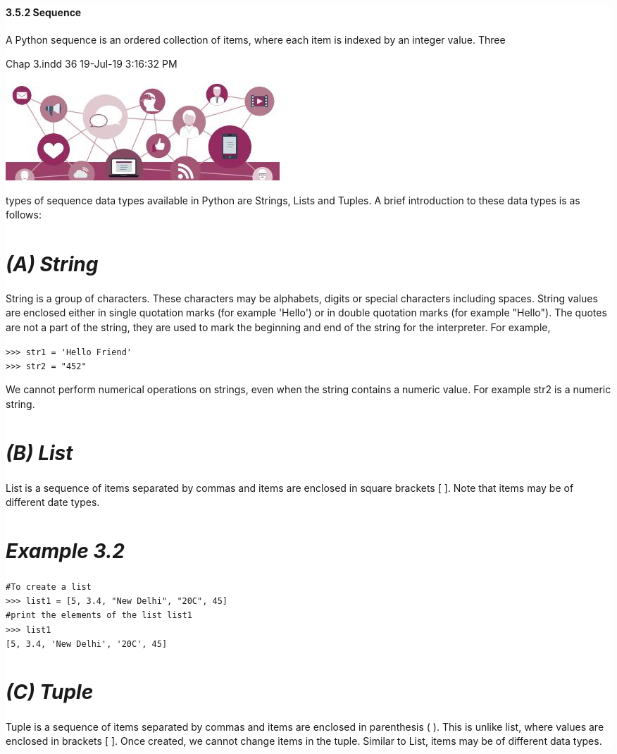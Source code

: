 #### **3.5.2 Sequence**

A Python sequence is an ordered collection of items, where each item is indexed by an integer value. Three

Chap 3.indd 36 19-Jul-19 3:16:32 PM

![](_page_6_Picture_0.jpeg)

types of sequence data types available in Python are Strings, Lists and Tuples. A brief introduction to these data types is as follows:

# *(A) String*

String is a group of characters. These characters may be alphabets, digits or special characters including spaces. String values are enclosed either in single quotation marks (for example 'Hello') or in double quotation marks (for example "Hello"). The quotes are not a part of the string, they are used to mark the beginning and end of the string for the interpreter. For example,

```
>>> str1 = 'Hello Friend'
>>> str2 = "452"
```
We cannot perform numerical operations on strings, even when the string contains a numeric value. For example str2 is a numeric string.

# *(B) List*

List is a sequence of items separated by commas and items are enclosed in square brackets [ ]. Note that items may be of different date types.

# *Example 3.2*

```
#To create a list
>>> list1 = [5, 3.4, "New Delhi", "20C", 45] 
#print the elements of the list list1
>>> list1 
[5, 3.4, 'New Delhi', '20C', 45]
```
# *(C) Tuple*

Tuple is a sequence of items separated by commas and items are enclosed in parenthesis ( ). This is unlike list, where values are enclosed in brackets [ ]. Once created, we cannot change items in the tuple. Similar to List, items may be of different data types.
